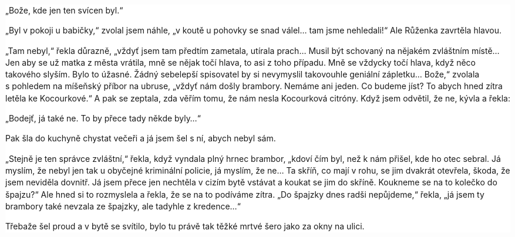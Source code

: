 „Bože, kde jen ten svícen byl.“

„Byl v pokoji u babičky,“ zvolal jsem náhle, „v koutě u pohovky se snad válel… tam jsme nehledali!“
Ale Růženka zavrtěla hlavou.

„Tam nebyl,“ řekla důrazně, „vždyť jsem tam předtím zametala, utírala prach… Musil být schovaný na nějakém zvláštním místě… Jen aby se už matka z města vrátila, mně se nějak točí hlava, to asi z toho případu.
Mně se vždycky točí hlava, když něco takového slyším.
Bylo to úžasné.
Žádný sebelepší spisovatel by si nevymyslil takovouhle geniální zápletku… Bože,“ zvolala s pohledem na míšeňský příbor na ubruse, „vždyť nám došly brambory.
Nemáme ani jeden.
Co budeme jíst? To abych hned zítra letěla ke Kocourkové.“
A pak se zeptala, zda věřím tomu, že nám nesla Kocourková citróny.
Když jsem odvětil, že ne, kývla a řekla:

„Bodejť, já také ne.
To by přece tady někde byly…“

Pak šla do kuchyně chystat večeři a já jsem šel s ní, abych nebyl sám.

„Stejně je ten správce zvláštní,“ řekla, když vyndala plný hrnec brambor, „kdoví čím byl, než k nám přišel, kde ho otec sebral.
Já myslím, že nebyl jen tak u obyčejné kriminální policie, já myslím, že ne… Ta skříň, co mají v rohu, se jim dvakrát otevřela, škoda, že jsem neviděla dovnitř.
Já jsem přece jen nechtěla v cizím bytě vstávat a koukat se jim do skříně.
Koukneme se na to kolečko do špajzu?“ Ale hned si to rozmyslela a řekla, že se na to podíváme zítra.
„Do špajzky dnes radši nepůjdeme,“
řekla, „já jsem ty brambory také nevzala ze špajzky, ale tadyhle z kredence…“

Třebaže šel proud a v bytě se svítilo, bylo tu právě tak těžké mrtvé šero jako za okny na ulici.